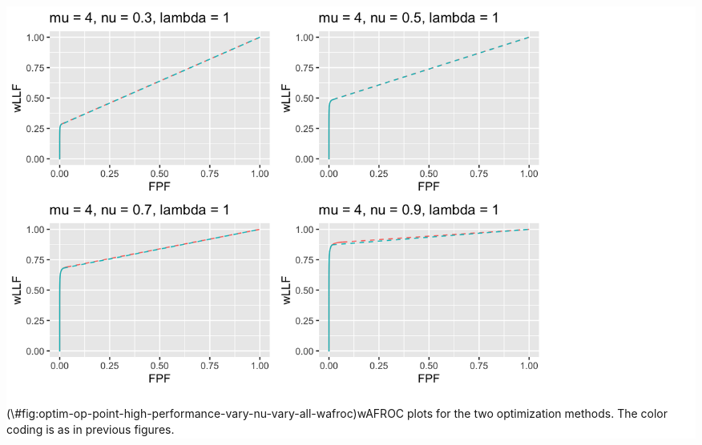 <img src="22-optim-op-point_files/figure-html/optim-op-point-high-performance-vary-nu-vary-all-wafroc-1.png" alt="wAFROC plots for the two optimization methods. The color coding is as in previous figures." width="672" />
<p class="caption">(\#fig:optim-op-point-high-performance-vary-nu-vary-all-wafroc)wAFROC plots for the two optimization methods. The color coding is as in previous figures.</p>
</div>










<div class="figure">